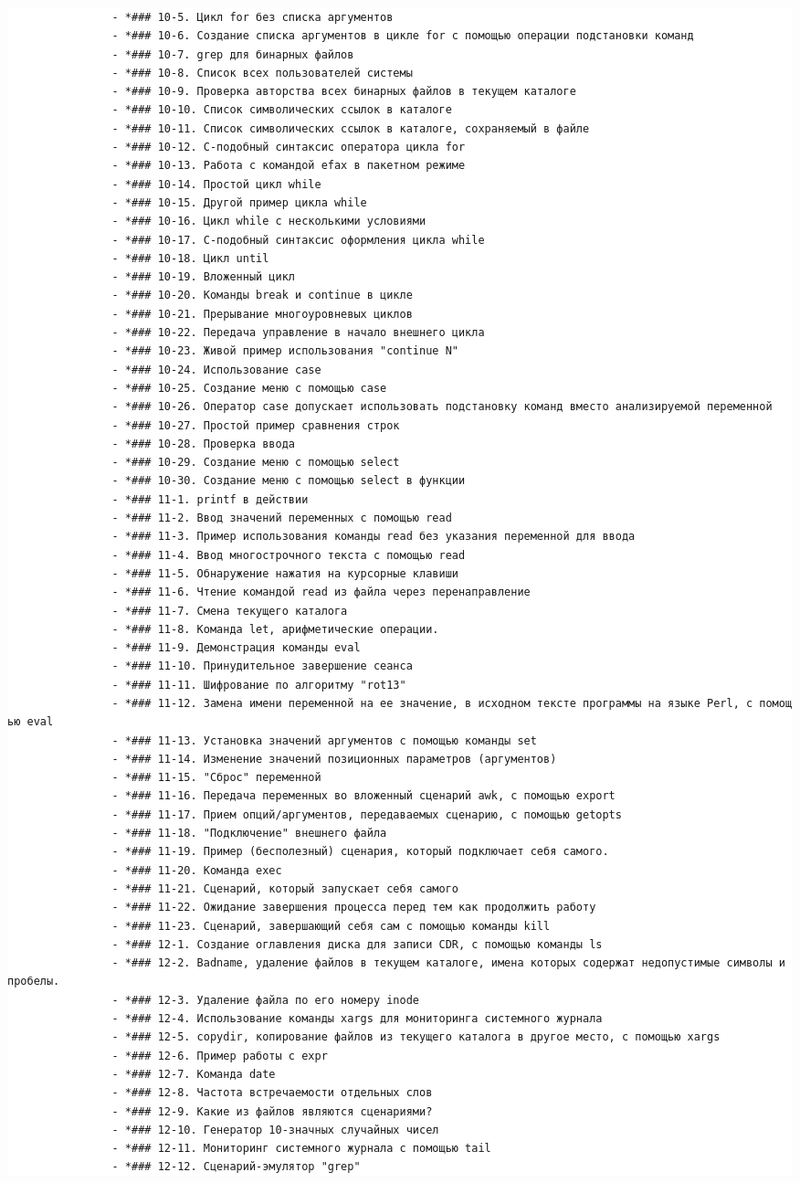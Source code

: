                     - *### 10-5. Цикл for без списка аргументов
                    - *### 10-6. Создание списка аргументов в цикле for с помощью операции подстановки команд
                    - *### 10-7. grep для бинарных файлов
                    - *### 10-8. Список всех пользователей системы
                    - *### 10-9. Проверка авторства всех бинарных файлов в текущем каталоге
                    - *### 10-10. Список символических ссылок в каталоге
                    - *### 10-11. Список символических ссылок в каталоге, сохраняемый в файле
                    - *### 10-12. C-подобный синтаксис оператора цикла for
                    - *### 10-13. Работа с командой efax в пакетном режиме
                    - *### 10-14. Простой цикл while
                    - *### 10-15. Другой пример цикла while
                    - *### 10-16. Цикл while с несколькими условиями
                    - *### 10-17. C-подобный синтаксис оформления цикла while
                    - *### 10-18. Цикл until
                    - *### 10-19. Вложенный цикл
                    - *### 10-20. Команды break и continue в цикле
                    - *### 10-21. Прерывание многоуровневых циклов
                    - *### 10-22. Передача управление в начало внешнего цикла
                    - *### 10-23. Живой пример использования "continue N"
                    - *### 10-24. Использование case
                    - *### 10-25. Создание меню с помощью case
                    - *### 10-26. Оператор case допускает использовать подстановку команд вместо анализируемой переменной
                    - *### 10-27. Простой пример сравнения строк
                    - *### 10-28. Проверка ввода
                    - *### 10-29. Создание меню с помощью select
                    - *### 10-30. Создание меню с помощью select в функции
                    - *### 11-1. printf в действии
                    - *### 11-2. Ввод значений переменных с помощью read
                    - *### 11-3. Пример использования команды read без указания переменной для ввода
                    - *### 11-4. Ввод многострочного текста с помощью read
                    - *### 11-5. Обнаружение нажатия на курсорные клавиши
                    - *### 11-6. Чтение командой read из файла через перенаправление
                    - *### 11-7. Смена текущего каталога
                    - *### 11-8. Команда let, арифметические операции.
                    - *### 11-9. Демонстрация команды eval
                    - *### 11-10. Принудительное завершение сеанса
                    - *### 11-11. Шифрование по алгоритму "rot13"
                    - *### 11-12. Замена имени переменной на ее значение, в исходном тексте программы на языке Perl, с помощью eval
                    - *### 11-13. Установка значений аргументов с помощью команды set
                    - *### 11-14. Изменение значений позиционных параметров (аргументов)
                    - *### 11-15. "Сброс" переменной
                    - *### 11-16. Передача переменных во вложенный сценарий awk, с помощью export
                    - *### 11-17. Прием опций/аргументов, передаваемых сценарию, с помощью getopts
                    - *### 11-18. "Подключение" внешнего файла
                    - *### 11-19. Пример (бесполезный) сценария, который подключает себя самого.
                    - *### 11-20. Команда exec
                    - *### 11-21. Сценарий, который запускает себя самого
                    - *### 11-22. Ожидание завершения процесса перед тем как продолжить работу
                    - *### 11-23. Сценарий, завершающий себя сам с помощью команды kill
                    - *### 12-1. Создание оглавления диска для записи CDR, с помощью команды ls
                    - *### 12-2. Badname, удаление файлов в текущем каталоге, имена которых содержат недопустимые символы и пробелы.
                    - *### 12-3. Удаление файла по его номеру inode
                    - *### 12-4. Использование команды xargs для мониторинга системного журнала
                    - *### 12-5. copydir, копирование файлов из текущего каталога в другое место, с помощью xargs
                    - *### 12-6. Пример работы с expr
                    - *### 12-7. Команда date
                    - *### 12-8. Частота встречаемости отдельных слов
                    - *### 12-9. Какие из файлов являются сценариями?
                    - *### 12-10. Генератор 10-значных случайных чисел
                    - *### 12-11. Мониторинг системного журнала с помощью tail
                    - *### 12-12. Сценарий-эмулятор "grep"
